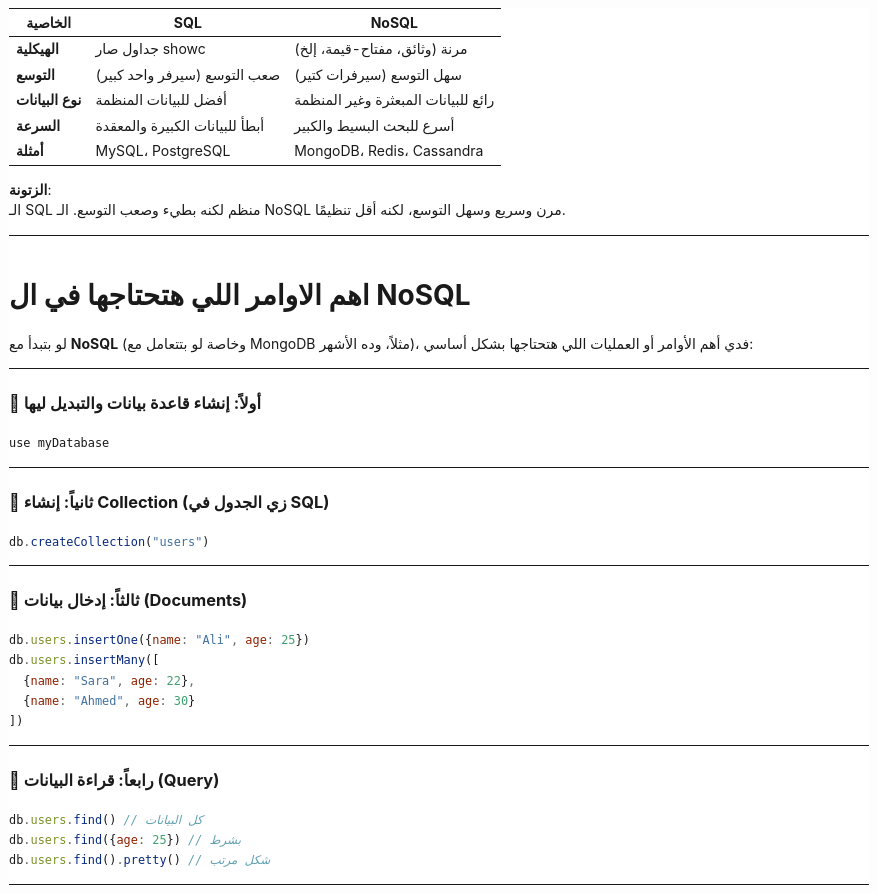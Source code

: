 
| **الخاصية**      | **SQL**                        | **NoSQL**                           |
| ---------------- | ------------------------------ | ----------------------------------- |
| **الهيكلية**     | جداول صار showc                | مرنة (وثائق، مفتاح-قيمة، إلخ)       |
| **التوسع**       | صعب التوسع (سيرفر واحد كبير)   | سهل التوسع (سيرفرات كتير)           |
| **نوع البيانات** | أفضل للبيانات المنظمة          | رائع للبيانات المبعثرة وغير المنظمة |
| **السرعة**       | أبطأ للبيانات الكبيرة والمعقدة | أسرع للبحث البسيط والكبير           |
| **أمثلة**        | MySQL، PostgreSQL              | MongoDB، Redis، Cassandra           |

**الزتونة**:  
الـ SQL منظم لكنه بطيء وصعب التوسع. الـ NoSQL مرن وسريع وسهل التوسع، لكنه أقل تنظيمًا.

---
# اهم الاوامر اللي هتحتاجها في ال NoSQL
لو بتبدأ مع **NoSQL** (وخاصة لو بتتعامل مع MongoDB مثلاً، وده الأشهر)، فدي أهم الأوامر أو العمليات اللي هتحتاجها بشكل أساسي:

---

### 📌 أولاً: إنشاء قاعدة بيانات والتبديل ليها

```js
use myDatabase
```

---

### 📌 ثانياً: إنشاء Collection (زي الجدول في SQL)

```js
db.createCollection("users")
```

---

### 📌 ثالثاً: إدخال بيانات (Documents)

```js
db.users.insertOne({name: "Ali", age: 25})
db.users.insertMany([
  {name: "Sara", age: 22},
  {name: "Ahmed", age: 30}
])
```

---

### 📌 رابعاً: قراءة البيانات (Query)

```js
db.users.find() // كل البيانات
db.users.find({age: 25}) // بشرط
db.users.find().pretty() // شكل مرتب
```

---